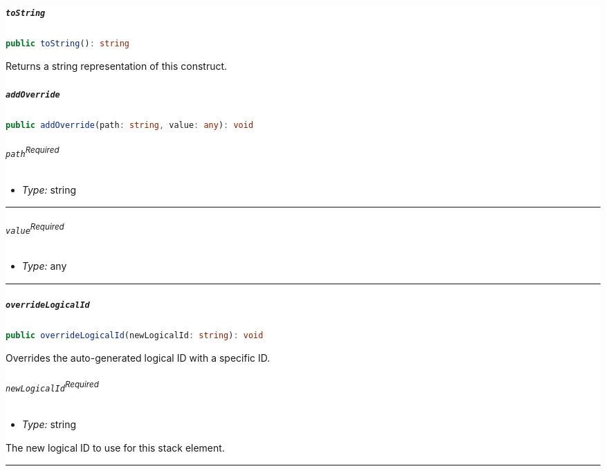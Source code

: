 
##### `toString` <a name="toString" id="rhizo-co-terraform-provider-oci.dataOciHealthChecksHttpProbeResults.DataOciHealthChecksHttpProbeResults.toString"></a>

```typescript
public toString(): string
```

Returns a string representation of this construct.

##### `addOverride` <a name="addOverride" id="rhizo-co-terraform-provider-oci.dataOciHealthChecksHttpProbeResults.DataOciHealthChecksHttpProbeResults.addOverride"></a>

```typescript
public addOverride(path: string, value: any): void
```

###### `path`<sup>Required</sup> <a name="path" id="rhizo-co-terraform-provider-oci.dataOciHealthChecksHttpProbeResults.DataOciHealthChecksHttpProbeResults.addOverride.parameter.path"></a>

- *Type:* string

---

###### `value`<sup>Required</sup> <a name="value" id="rhizo-co-terraform-provider-oci.dataOciHealthChecksHttpProbeResults.DataOciHealthChecksHttpProbeResults.addOverride.parameter.value"></a>

- *Type:* any

---

##### `overrideLogicalId` <a name="overrideLogicalId" id="rhizo-co-terraform-provider-oci.dataOciHealthChecksHttpProbeResults.DataOciHealthChecksHttpProbeResults.overrideLogicalId"></a>

```typescript
public overrideLogicalId(newLogicalId: string): void
```

Overrides the auto-generated logical ID with a specific ID.

###### `newLogicalId`<sup>Required</sup> <a name="newLogicalId" id="rhizo-co-terraform-provider-oci.dataOciHealthChecksHttpProbeResults.DataOciHealthChecksHttpProbeResults.overrideLogicalId.parameter.newLogicalId"></a>

- *Type:* string

The new logical ID to use for this stack element.

---
